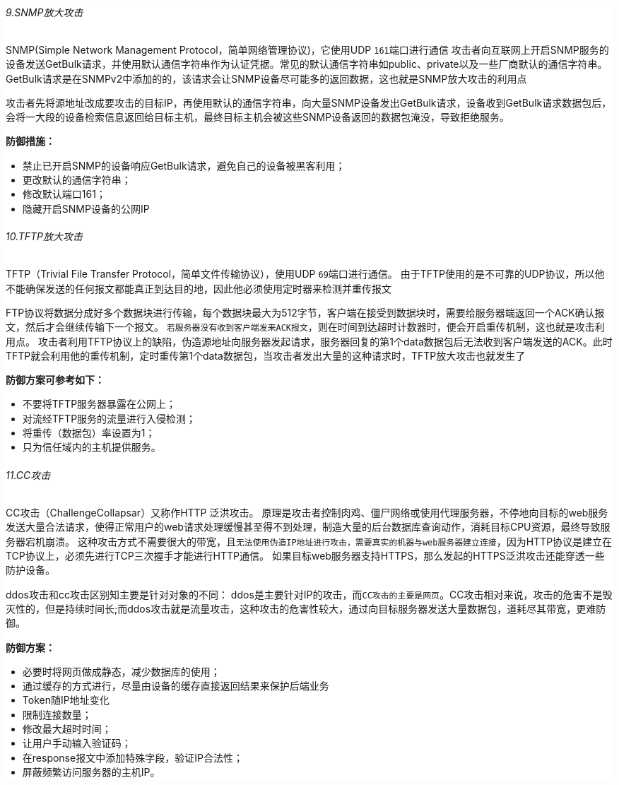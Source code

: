 


###### 9.SNMP放大攻击
SNMP(Simple Network Management Protocol，简单网络管理协议)，它使用UDP `161`端口进行通信
攻击者向互联网上开启SNMP服务的设备发送GetBulk请求，并使用默认通信字符串作为认证凭据。常见的默认通信字符串如public、private以及一些厂商默认的通信字符串。GetBulk请求是在SNMPv2中添加的的，该请求会让SNMP设备尽可能多的返回数据，这也就是SNMP放大攻击的利用点

攻击者先将源地址改成要攻击的目标IP，再使用默认的通信字符串，向大量SNMP设备发出GetBulk请求，设备收到GetBulk请求数据包后，会将一大段的设备检索信息返回给目标主机，最终目标主机会被这些SNMP设备返回的数据包淹没，导致拒绝服务。


**防御措施：**
- 禁止已开启SNMP的设备响应GetBulk请求，避免自己的设备被黑客利用；
- 更改默认的通信字符串；
- 修改默认端口161；
- 隐藏开启SNMP设备的公网IP




###### 10.TFTP放大攻击
TFTP（Trivial File Transfer Protocol，简单文件传输协议），使用UDP `69`端口进行通信。
由于TFTP使用的是不可靠的UDP协议，所以他不能确保发送的任何报文都能真正到达目的地，因此他必须使用定时器来检测并重传报文

FTP协议将数据分成好多个数据块进行传输，每个数据块最大为512字节，客户端在接受到数据块时，需要给服务器端返回一个ACK确认报文，然后才会继续传输下一个报文。
`若服务器没有收到客户端发来ACK报文`，则在时间到达超时计数器时，便会开启重传机制，这也就是攻击利用点。
攻击者利用TFTP协议上的缺陷，伪造源地址向服务器发起请求，服务器回复的第1个data数据包后无法收到客户端发送的ACK。此时TFTP就会利用他的重传机制，定时重传第1个data数据包，当攻击者发出大量的这种请求时，TFTP放大攻击也就发生了


**防御方案可参考如下：**
- 不要将TFTP服务器暴露在公网上；
- 对流经TFTP服务的流量进行入侵检测；
- 将重传（数据包）率设置为1；
- 只为信任域内的主机提供服务。




###### 11.CC攻击
CC攻击（ChallengeCollapsar）又称作HTTP 泛洪攻击。
原理是攻击者控制肉鸡、僵尸网络或使用代理服务器，不停地向目标的web服务发送大量合法请求，使得正常用户的web请求处理缓慢甚至得不到处理，制造大量的后台数据库查询动作，消耗目标CPU资源，最终导致服务器宕机崩溃。
这种攻击方式不需要很大的带宽，且`无法使用伪造IP地址进行攻击，需要真实的机器与web服务器建立连接`，因为HTTP协议是建立在TCP协议上，必须先进行TCP三次握手才能进行HTTP通信。
如果目标web服务器支持HTTPS，那么发起的HTTPS泛洪攻击还能穿透一些防护设备。

ddos攻击和cc攻击区别知主要是针对对象的不同：
ddos是主要针对IP的攻击，而`CC攻击的主要是网页`。CC攻击相对来说，攻击的危害不是毁灭性的，但是持续时间长;而ddos攻击就是流量攻击，这种攻击的危害性较大，通过向目标服务器发送大量数据包，道耗尽其带宽，更难防御。


**防御方案：**
- 必要时将网页做成静态，减少数据库的使用；
- 通过缓存的方式进行，尽量由设备的缓存直接返回结果来保护后端业务
- Token随IP地址变化
- 限制连接数量；
- 修改最大超时时间；
- 让用户手动输入验证码；
- 在response报文中添加特殊字段，验证IP合法性；
- 屏蔽频繁访问服务器的主机IP。
